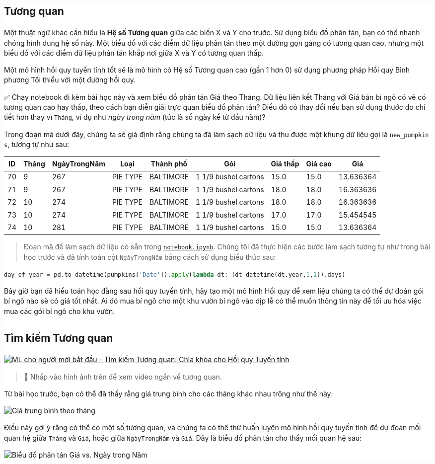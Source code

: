 ## Tương quan

Một thuật ngữ khác cần hiểu là **Hệ số Tương quan** giữa các biến X và Y cho trước. Sử dụng biểu đồ phân tán, bạn có thể nhanh chóng hình dung hệ số này. Một biểu đồ với các điểm dữ liệu phân tán theo một đường gọn gàng có tương quan cao, nhưng một biểu đồ với các điểm dữ liệu phân tán khắp nơi giữa X và Y có tương quan thấp.

Một mô hình hồi quy tuyến tính tốt sẽ là mô hình có Hệ số Tương quan cao (gần 1 hơn 0) sử dụng phương pháp Hồi quy Bình phương Tối thiểu với một đường hồi quy.

✅ Chạy notebook đi kèm bài học này và xem biểu đồ phân tán Giá theo Tháng. Dữ liệu liên kết Tháng với Giá bán bí ngô có vẻ có tương quan cao hay thấp, theo cách bạn diễn giải trực quan biểu đồ phân tán? Điều đó có thay đổi nếu bạn sử dụng thước đo chi tiết hơn thay vì `Tháng`, ví dụ như *ngày trong năm* (tức là số ngày kể từ đầu năm)?

Trong đoạn mã dưới đây, chúng ta sẽ giả định rằng chúng ta đã làm sạch dữ liệu và thu được một khung dữ liệu gọi là `new_pumpkins`, tương tự như sau:

ID | Tháng | NgàyTrongNăm | Loại | Thành phố | Gói | Giá thấp | Giá cao | Giá
---|-------|--------------|------|-----------|-----|----------|---------|-----
70 | 9 | 267 | PIE TYPE | BALTIMORE | 1 1/9 bushel cartons | 15.0 | 15.0 | 13.636364
71 | 9 | 267 | PIE TYPE | BALTIMORE | 1 1/9 bushel cartons | 18.0 | 18.0 | 16.363636
72 | 10 | 274 | PIE TYPE | BALTIMORE | 1 1/9 bushel cartons | 18.0 | 18.0 | 16.363636
73 | 10 | 274 | PIE TYPE | BALTIMORE | 1 1/9 bushel cartons | 17.0 | 17.0 | 15.454545
74 | 10 | 281 | PIE TYPE | BALTIMORE | 1 1/9 bushel cartons | 15.0 | 15.0 | 13.636364

> Đoạn mã để làm sạch dữ liệu có sẵn trong [`notebook.ipynb`](../../../../2-Regression/3-Linear/notebook.ipynb). Chúng tôi đã thực hiện các bước làm sạch tương tự như trong bài học trước và đã tính toán cột `NgàyTrongNăm` bằng cách sử dụng biểu thức sau:

```python
day_of_year = pd.to_datetime(pumpkins['Date']).apply(lambda dt: (dt-datetime(dt.year,1,1)).days)
```

Bây giờ bạn đã hiểu toán học đằng sau hồi quy tuyến tính, hãy tạo một mô hình Hồi quy để xem liệu chúng ta có thể dự đoán gói bí ngô nào sẽ có giá tốt nhất. Ai đó mua bí ngô cho một khu vườn bí ngô vào dịp lễ có thể muốn thông tin này để tối ưu hóa việc mua các gói bí ngô cho khu vườn.

## Tìm kiếm Tương quan

[![ML cho người mới bắt đầu - Tìm kiếm Tương quan: Chìa khóa cho Hồi quy Tuyến tính](https://img.youtube.com/vi/uoRq-lW2eQo/0.jpg)](https://youtu.be/uoRq-lW2eQo "ML cho người mới bắt đầu - Tìm kiếm Tương quan: Chìa khóa cho Hồi quy Tuyến tính")

> 🎥 Nhấp vào hình ảnh trên để xem video ngắn về tương quan.

Từ bài học trước, bạn có thể đã thấy rằng giá trung bình cho các tháng khác nhau trông như thế này:

<img alt="Giá trung bình theo tháng" src="../2-Data/images/barchart.png" width="50%"/>

Điều này gợi ý rằng có thể có một số tương quan, và chúng ta có thể thử huấn luyện mô hình hồi quy tuyến tính để dự đoán mối quan hệ giữa `Tháng` và `Giá`, hoặc giữa `NgàyTrongNăm` và `Giá`. Đây là biểu đồ phân tán cho thấy mối quan hệ sau:

<img alt="Biểu đồ phân tán Giá vs. Ngày trong Năm" src="images/scatter-dayofyear.png" width="50%" /> 
